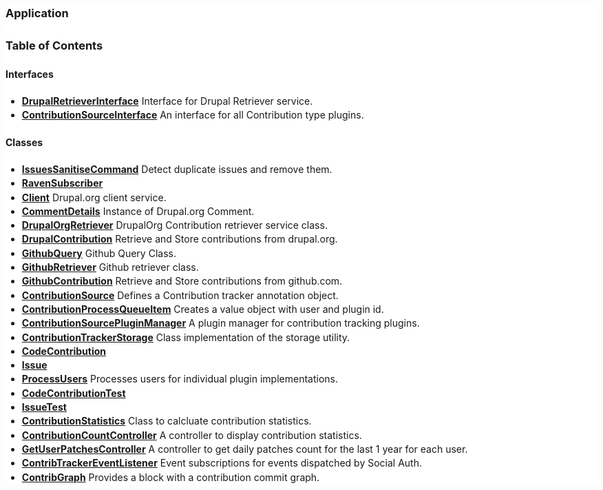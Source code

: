 



### Application



### Table of Contents



#### Interfaces
- **[DrupalRetrieverInterface](../classes/Drupal-ct-drupal-DrupalRetrieverInterface.md)**
  Interface for Drupal Retriever service.
- **[ContributionSourceInterface](../classes/Drupal-ct-manager-ContributionSourceInterface.md)**
  An interface for all Contribution type plugins.

#### Classes
- **[IssuesSanitiseCommand](../classes/Drupal-contrib-tracker-Command-IssuesSanitiseCommand.md)**
  Detect duplicate issues and remove them.
- **[RavenSubscriber](../classes/Drupal-contrib-tracker-EventSubscriber-RavenSubscriber.md)**
- **[Client](../classes/Drupal-ct-drupal-Client.md)**
  Drupal.org client service.
- **[CommentDetails](../classes/Drupal-ct-drupal-CommentDetails.md)**
  Instance of Drupal.org Comment.
- **[DrupalOrgRetriever](../classes/Drupal-ct-drupal-DrupalOrgRetriever.md)**
  DrupalOrg Contribution retriever service class.
- **[DrupalContribution](../classes/Drupal-ct-drupal-Plugin-ContributionSource-DrupalContribution.md)**
  Retrieve and Store contributions from drupal.org.
- **[GithubQuery](../classes/Drupal-ct-github-GithubQuery.md)**
  Github Query Class.
- **[GithubRetriever](../classes/Drupal-ct-github-GithubRetriever.md)**
  Github retriever class.
- **[GithubContribution](../classes/Drupal-ct-github-Plugin-ContributionSource-GithubContribution.md)**
  Retrieve and Store contributions from github.com.
- **[ContributionSource](../classes/Drupal-ct-manager-Annotation-ContributionSource.md)**
  Defines a Contribution tracker annotation object.
- **[ContributionProcessQueueItem](../classes/Drupal-ct-manager-ContributionProcessQueueItem.md)**
  Creates a value object with user and plugin id.
- **[ContributionSourcePluginManager](../classes/Drupal-ct-manager-ContributionSourcePluginManager.md)**
  A plugin manager for contribution tracking plugins.
- **[ContributionTrackerStorage](../classes/Drupal-ct-manager-ContributionTrackerStorage.md)**
  Class implementation of the storage utility.
- **[CodeContribution](../classes/Drupal-ct-manager-Data-CodeContribution.md)**
- **[Issue](../classes/Drupal-ct-manager-Data-Issue.md)**
- **[ProcessUsers](../classes/Drupal-ct-manager-Plugin-QueueWorker-ProcessUsers.md)**
  Processes users for individual plugin implementations.
- **[CodeContributionTest](../classes/Drupal-Tests-ct-manager-Unit-Data-CodeContributionTest.md)**
- **[IssueTest](../classes/Drupal-Tests-ct-manager-Unit-Data-IssueTest.md)**
- **[ContributionStatistics](../classes/Drupal-ct-reports-ContributionStatistics.md)**
  Class to calcluate contribution statistics.
- **[ContributionCountController](../classes/Drupal-ct-reports-Controller-ContributionCountController.md)**
  A controller to display contribution statistics.
- **[GetUserPatchesController](../classes/Drupal-ct-user-Controller-GetUserPatchesController.md)**
  A controller to get daily patches count for the last 1 year for each user.
- **[ContribTrackerEventListener](../classes/Drupal-ct-user-EventSubscriber-ContribTrackerEventListener.md)**
  Event subscriptions for events dispatched by Social Auth.
- **[ContribGraph](../classes/Drupal-ct-user-Plugin-Block-ContribGraph.md)**
  Provides a block with a contribution commit graph.
